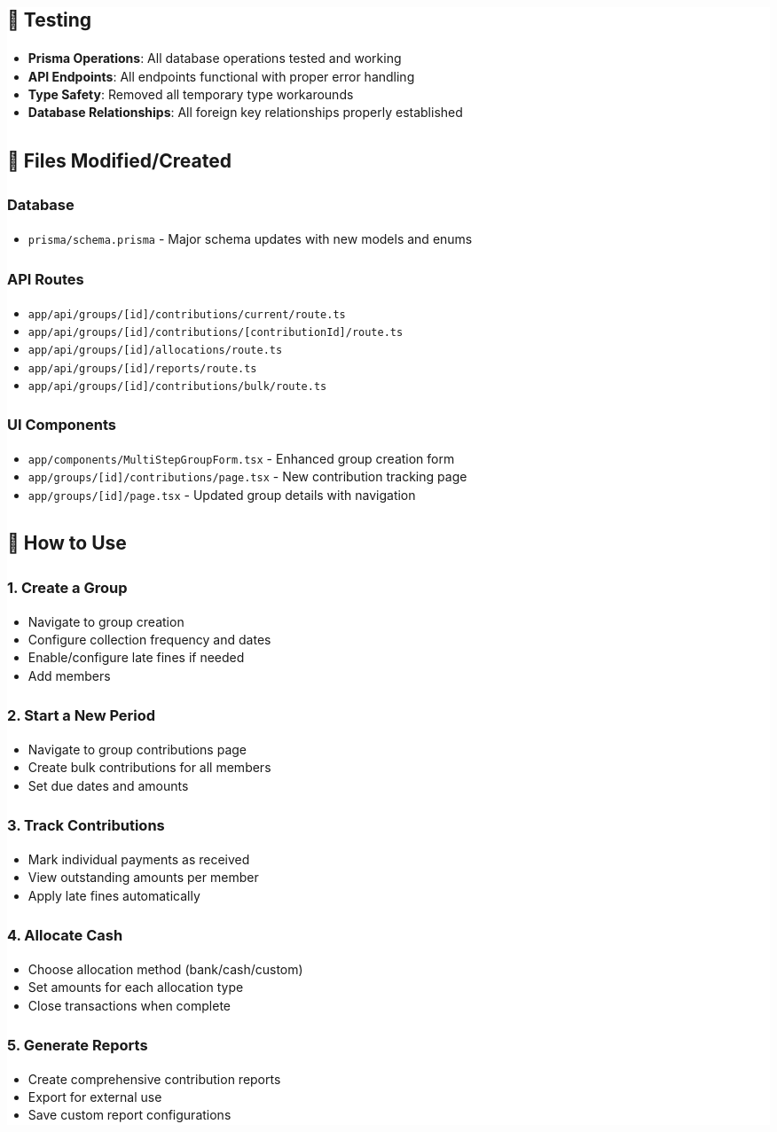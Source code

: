 ## 🧪 Testing
- **Prisma Operations**: All database operations tested and working
- **API Endpoints**: All endpoints functional with proper error handling
- **Type Safety**: Removed all temporary type workarounds
- **Database Relationships**: All foreign key relationships properly established

## 📁 Files Modified/Created

### Database
- `prisma/schema.prisma` - Major schema updates with new models and enums

### API Routes
- `app/api/groups/[id]/contributions/current/route.ts`
- `app/api/groups/[id]/contributions/[contributionId]/route.ts`
- `app/api/groups/[id]/allocations/route.ts`
- `app/api/groups/[id]/reports/route.ts`
- `app/api/groups/[id]/contributions/bulk/route.ts`

### UI Components
- `app/components/MultiStepGroupForm.tsx` - Enhanced group creation form
- `app/groups/[id]/contributions/page.tsx` - New contribution tracking page
- `app/groups/[id]/page.tsx` - Updated group details with navigation

## 🚀 How to Use

### 1. Create a Group
- Navigate to group creation
- Configure collection frequency and dates
- Enable/configure late fines if needed
- Add members

### 2. Start a New Period
- Navigate to group contributions page
- Create bulk contributions for all members
- Set due dates and amounts

### 3. Track Contributions
- Mark individual payments as received
- View outstanding amounts per member
- Apply late fines automatically

### 4. Allocate Cash
- Choose allocation method (bank/cash/custom)
- Set amounts for each allocation type
- Close transactions when complete

### 5. Generate Reports
- Create comprehensive contribution reports
- Export for external use
- Save custom report configurations
